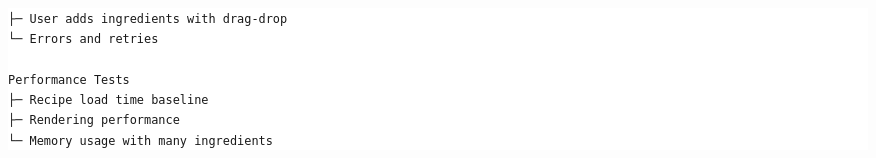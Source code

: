 ```
├─ User adds ingredients with drag-drop
└─ Errors and retries

Performance Tests
├─ Recipe load time baseline
├─ Rendering performance
└─ Memory usage with many ingredients
```
